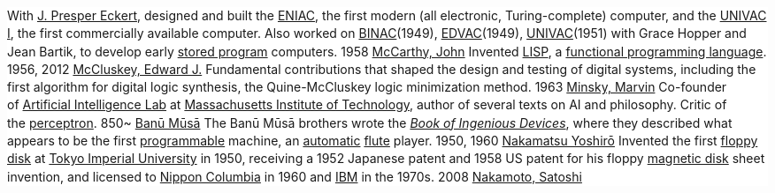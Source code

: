 <td>With&nbsp;<a title="J. Presper Eckert" href="https://en.wikipedia.org/wiki/J._Presper_Eckert">J. Presper Eckert</a>, designed and built the&nbsp;<a title="ENIAC" href="https://en.wikipedia.org/wiki/ENIAC">ENIAC</a>, the first modern (all electronic, Turing-complete) computer, and the&nbsp;<a title="UNIVAC I" href="https://en.wikipedia.org/wiki/UNIVAC_I">UNIVAC I</a>, the first commercially available computer. Also worked on&nbsp;<a title="BINAC" href="https://en.wikipedia.org/wiki/BINAC">BINAC</a>(1949),&nbsp;<a title="EDVAC" href="https://en.wikipedia.org/wiki/EDVAC">EDVAC</a>(1949),&nbsp;<a title="UNIVAC" href="https://en.wikipedia.org/wiki/UNIVAC">UNIVAC</a>(1951) with Grace Hopper and Jean Bartik, to develop early&nbsp;<a class="mw-redirect" title="Stored program" href="https://en.wikipedia.org/wiki/Stored_program">stored program</a>&nbsp;computers.</td>
</tr>
<tr>
<td>1958</td>
<td><a title="John McCarthy (computer scientist)" href="https://en.wikipedia.org/wiki/John_McCarthy_(computer_scientist)">McCarthy, John</a></td>
<td>Invented&nbsp;<a class="mw-redirect" title="LISP" href="https://en.wikipedia.org/wiki/LISP">LISP</a>, a&nbsp;<a class="mw-redirect" title="Functional programming language" href="https://en.wikipedia.org/wiki/Functional_programming_language">functional programming language</a>.</td>
</tr>
<tr>
<td>1956, 2012</td>
<td><a title="Edward J. McCluskey" href="https://en.wikipedia.org/wiki/Edward_J._McCluskey">McCluskey, Edward J.</a></td>
<td>Fundamental contributions that shaped the design and testing of digital systems, including the first algorithm for digital logic synthesis, the Quine-McCluskey logic minimization method.</td>
</tr>
<tr>
<td>1963</td>
<td><a title="Marvin Minsky" href="https://en.wikipedia.org/wiki/Marvin_Minsky">Minsky, Marvin</a></td>
<td>Co-founder of&nbsp;<a title="MIT Computer Science and Artificial Intelligence Laboratory" href="https://en.wikipedia.org/wiki/MIT_Computer_Science_and_Artificial_Intelligence_Laboratory">Artificial Intelligence Lab</a>&nbsp;at&nbsp;<a title="Massachusetts Institute of Technology" href="https://en.wikipedia.org/wiki/Massachusetts_Institute_of_Technology">Massachusetts Institute of Technology</a>, author of several texts on AI and philosophy. Critic of the&nbsp;<a title="Perceptron" href="https://en.wikipedia.org/wiki/Perceptron">perceptron</a>.</td>
</tr>
<tr>
<td>850~</td>
<td><a title="Banū Mūsā" href="https://en.wikipedia.org/wiki/Ban%C5%AB_M%C5%ABs%C4%81">Banū Mūsā</a></td>
<td>The Banū Mūsā brothers wrote the&nbsp;<em><a title="Book of Ingenious Devices" href="https://en.wikipedia.org/wiki/Book_of_Ingenious_Devices">Book of Ingenious Devices</a></em>, where they described what appears to be the first&nbsp;<a title="Program (machine)" href="https://en.wikipedia.org/wiki/Program_(machine)">programmable</a>&nbsp;machine, an&nbsp;<a title="Music sequencer" href="https://en.wikipedia.org/wiki/Music_sequencer">automatic</a>&nbsp;<a title="Flute" href="https://en.wikipedia.org/wiki/Flute">flute</a>&nbsp;player.</td>
</tr>
<tr>
<td>1950, 1960</td>
<td><a title="Yoshiro Nakamatsu" href="https://en.wikipedia.org/wiki/Yoshiro_Nakamatsu">Nakamatsu Yoshirō</a></td>
<td>Invented the first&nbsp;<a title="Floppy disk" href="https://en.wikipedia.org/wiki/Floppy_disk">floppy disk</a>&nbsp;at&nbsp;<a class="mw-redirect" title="Tokyo Imperial University" href="https://en.wikipedia.org/wiki/Tokyo_Imperial_University">Tokyo Imperial University</a>&nbsp;in 1950,&nbsp;receiving a 1952 Japanese patent&nbsp;and 1958 US patent for his floppy&nbsp;<a class="mw-redirect" title="Magnetic disk" href="https://en.wikipedia.org/wiki/Magnetic_disk">magnetic disk</a>&nbsp;sheet invention,&nbsp;and licensed to&nbsp;<a title="Nippon Columbia" href="https://en.wikipedia.org/wiki/Nippon_Columbia">Nippon Columbia</a>&nbsp;in 1960&nbsp;and&nbsp;<a title="IBM" href="https://en.wikipedia.org/wiki/IBM">IBM</a>&nbsp;in the 1970s.</td>
</tr>
<tr>
<td>2008</td>
<td><a title="Satoshi Nakamoto" href="https://en.wikipedia.org/wiki/Satoshi_Nakamoto">Nakamoto, Satoshi</a></td>